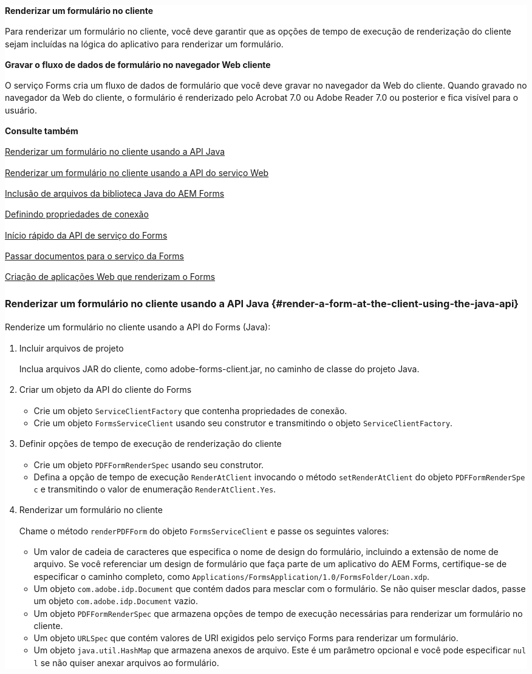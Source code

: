 **Renderizar um formulário no cliente**

Para renderizar um formulário no cliente, você deve garantir que as opções de tempo de execução de renderização do cliente sejam incluídas na lógica do aplicativo para renderizar um formulário.

**Gravar o fluxo de dados de formulário no navegador Web cliente**

O serviço Forms cria um fluxo de dados de formulário que você deve gravar no navegador da Web do cliente. Quando gravado no navegador da Web do cliente, o formulário é renderizado pelo Acrobat 7.0 ou Adobe Reader 7.0 ou posterior e fica visível para o usuário.

**Consulte também**

[Renderizar um formulário no cliente usando a API Java](#render-a-form-at-the-client-using-the-java-api)

[Renderizar um formulário no cliente usando a API do serviço Web](#render-a-form-at-the-client-using-the-web-service-api)

[Inclusão de arquivos da biblioteca Java do AEM Forms](/help/forms/developing/invoking-aem-forms-using-java.md#including-aem-forms-java-library-files)

[Definindo propriedades de conexão](/help/forms/developing/invoking-aem-forms-using-java.md#setting-connection-properties)

[Início rápido da API de serviço do Forms](/help/forms/developing/forms-service-api-quick-starts.md#forms-service-api-quick-starts)

[Passar documentos para o serviço da Forms](/help/forms/developing/passing-documents-forms-service.md)

[Criação de aplicações Web que renderizam o Forms](/help/forms/developing/creating-web-applications-renders-forms.md)

### Renderizar um formulário no cliente usando a API Java {#render-a-form-at-the-client-using-the-java-api}

Renderize um formulário no cliente usando a API do Forms (Java):

1. Incluir arquivos de projeto

   Inclua arquivos JAR do cliente, como adobe-forms-client.jar, no caminho de classe do projeto Java.

1. Criar um objeto da API do cliente do Forms

   * Crie um objeto `ServiceClientFactory` que contenha propriedades de conexão.
   * Crie um objeto `FormsServiceClient` usando seu construtor e transmitindo o objeto `ServiceClientFactory`.

1. Definir opções de tempo de execução de renderização do cliente

   * Crie um objeto `PDFFormRenderSpec` usando seu construtor.
   * Defina a opção de tempo de execução `RenderAtClient` invocando o método `setRenderAtClient` do objeto `PDFFormRenderSpec` e transmitindo o valor de enumeração `RenderAtClient.Yes`.

1. Renderizar um formulário no cliente

   Chame o método `renderPDFForm` do objeto `FormsServiceClient` e passe os seguintes valores:

   * Um valor de cadeia de caracteres que especifica o nome de design do formulário, incluindo a extensão de nome de arquivo. Se você referenciar um design de formulário que faça parte de um aplicativo do AEM Forms, certifique-se de especificar o caminho completo, como `Applications/FormsApplication/1.0/FormsFolder/Loan.xdp`.
   * Um objeto `com.adobe.idp.Document` que contém dados para mesclar com o formulário. Se não quiser mesclar dados, passe um objeto `com.adobe.idp.Document` vazio.
   * Um objeto `PDFFormRenderSpec` que armazena opções de tempo de execução necessárias para renderizar um formulário no cliente.
   * Um objeto `URLSpec` que contém valores de URI exigidos pelo serviço Forms para renderizar um formulário.
   * Um objeto `java.util.HashMap` que armazena anexos de arquivo. Este é um parâmetro opcional e você pode especificar `null` se não quiser anexar arquivos ao formulário.
